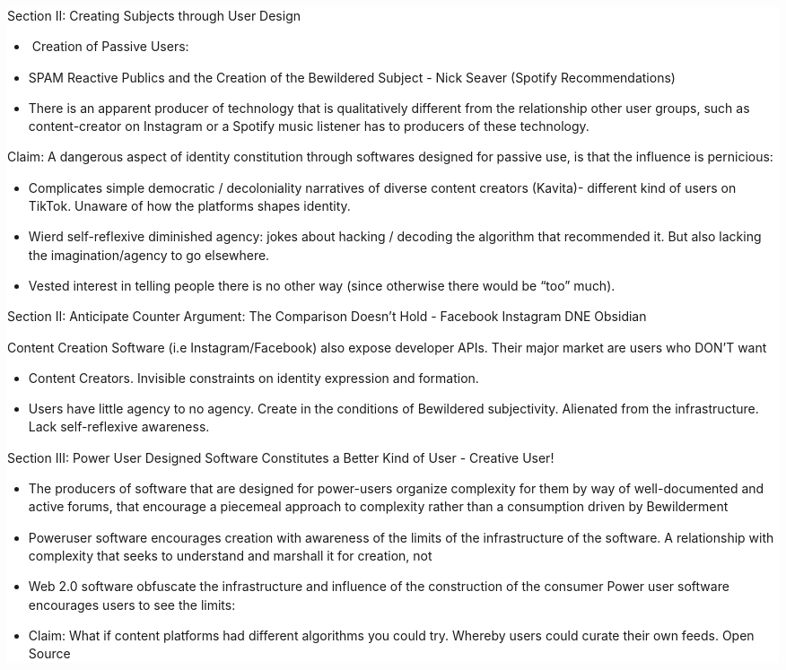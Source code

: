 
  

Section II: Creating Subjects through User Design   

-    Creation of Passive Users: 
    

-   SPAM Reactive Publics and the Creation of the Bewildered Subject - Nick Seaver (Spotify Recommendations) 
    

-   There is an apparent producer of technology that is qualitatively different from the relationship other user groups, such as content-creator on Instagram or a Spotify music listener has to producers of these technology. 
    

  

Claim: A dangerous aspect of identity constitution through softwares designed for passive use, is that the influence is pernicious: 

-   Complicates simple democratic / decoloniality narratives of diverse content creators (Kavita)- different kind of users on TikTok. Unaware of how the platforms shapes identity. 
    
-   Wierd self-reflexive diminished agency: jokes about hacking / decoding the algorithm that recommended it. But also lacking the imagination/agency to go elsewhere.
    
-   Vested interest in telling people there is no other way (since otherwise there would be “too” much). 
    

  

Section II: Anticipate Counter Argument: The Comparison Doesn’t Hold - Facebook Instagram DNE Obsidian

Content Creation Software (i.e Instagram/Facebook) also expose developer APIs. Their major market are users who DON’T want 

-   Content Creators. Invisible constraints on identity expression and formation. 
    
-   Users have little agency to no agency. Create in the conditions of Bewildered subjectivity. Alienated from the infrastructure. Lack self-reflexive awareness.
    

  
  

Section III: Power User Designed Software Constitutes a Better Kind of User - Creative User! 

-   The producers of software that are designed for power-users organize complexity for them by way of well-documented and active forums, that encourage a piecemeal approach to complexity rather than a consumption driven by Bewilderment
    
-   Poweruser software encourages creation with awareness of the limits of the infrastructure of the software. A relationship with complexity that seeks to understand and marshall it for creation, not 
    
-   Web 2.0 software obfuscate the infrastructure and influence of the construction of the consumer Power user software encourages users to see the limits:
    

-   Claim: What if content platforms had different algorithms you could try. Whereby users could curate their own feeds. Open Source
    